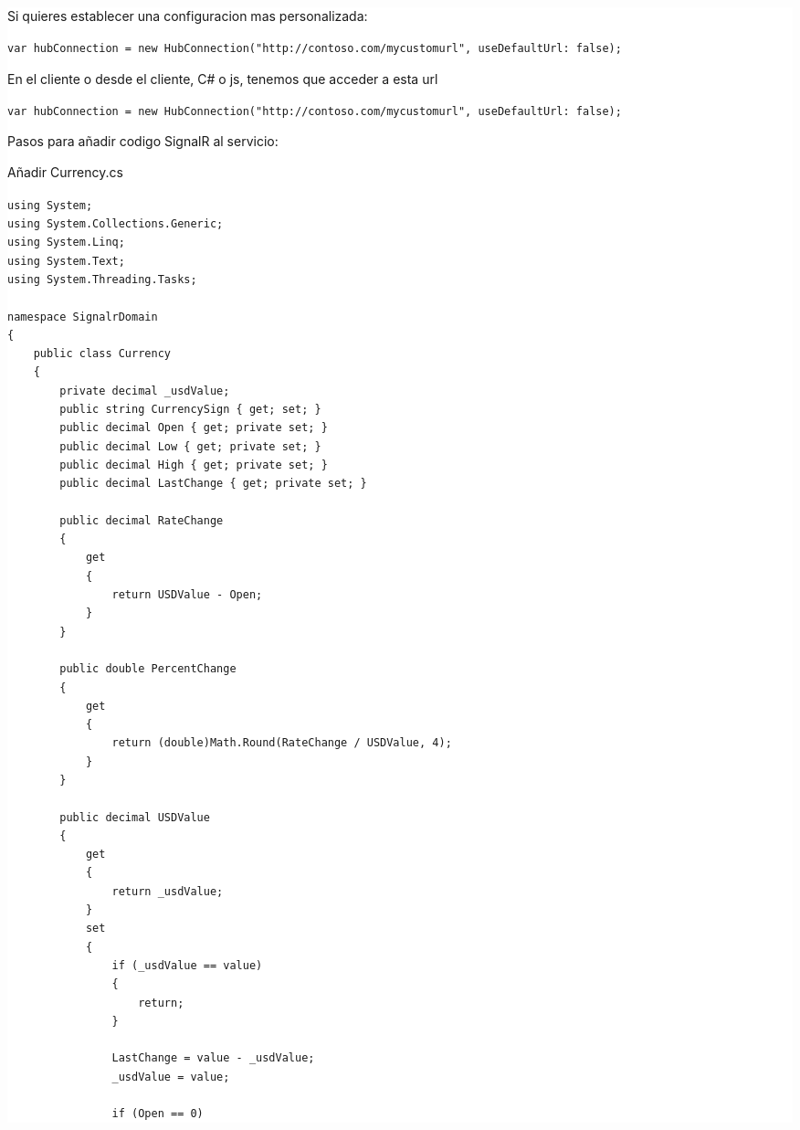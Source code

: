 ~~~
~~~

Si quieres establecer una configuracion mas personalizada:
~~~
var hubConnection = new HubConnection("http://contoso.com/mycustomurl", useDefaultUrl: false);
~~~

En el cliente o desde el cliente, C# o js, tenemos que acceder a esta url
~~~
var hubConnection = new HubConnection("http://contoso.com/mycustomurl", useDefaultUrl: false);
~~~

Pasos para añadir codigo SignalR al servicio:

Añadir Currency.cs
~~~
using System;
using System.Collections.Generic;
using System.Linq;
using System.Text;
using System.Threading.Tasks;

namespace SignalrDomain
{
    public class Currency
    {
        private decimal _usdValue;
        public string CurrencySign { get; set; }
        public decimal Open { get; private set; }
        public decimal Low { get; private set; }
        public decimal High { get; private set; }
        public decimal LastChange { get; private set; }

        public decimal RateChange
        {
            get
            {
                return USDValue - Open;
            }
        }

        public double PercentChange
        {
            get
            {
                return (double)Math.Round(RateChange / USDValue, 4);
            }
        }

        public decimal USDValue
        {
            get
            {
                return _usdValue;
            }
            set
            {
                if (_usdValue == value)
                {
                    return;
                }

                LastChange = value - _usdValue;
                _usdValue = value;

                if (Open == 0)
~~~